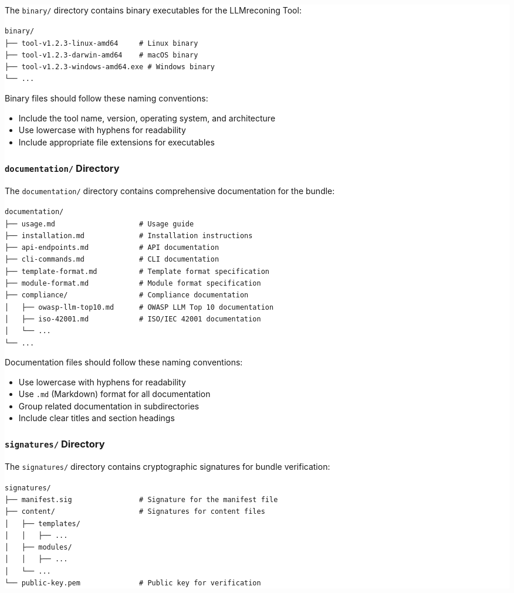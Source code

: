 The `binary/` directory contains binary executables for the LLMreconing Tool:

```
binary/
├── tool-v1.2.3-linux-amd64     # Linux binary
├── tool-v1.2.3-darwin-amd64    # macOS binary
├── tool-v1.2.3-windows-amd64.exe # Windows binary
└── ...
```

Binary files should follow these naming conventions:
- Include the tool name, version, operating system, and architecture
- Use lowercase with hyphens for readability
- Include appropriate file extensions for executables

### `documentation/` Directory

The `documentation/` directory contains comprehensive documentation for the bundle:

```
documentation/
├── usage.md                    # Usage guide
├── installation.md             # Installation instructions
├── api-endpoints.md            # API documentation
├── cli-commands.md             # CLI documentation
├── template-format.md          # Template format specification
├── module-format.md            # Module format specification
├── compliance/                 # Compliance documentation
│   ├── owasp-llm-top10.md      # OWASP LLM Top 10 documentation
│   ├── iso-42001.md            # ISO/IEC 42001 documentation
│   └── ...
└── ...
```

Documentation files should follow these naming conventions:
- Use lowercase with hyphens for readability
- Use `.md` (Markdown) format for all documentation
- Group related documentation in subdirectories
- Include clear titles and section headings

### `signatures/` Directory

The `signatures/` directory contains cryptographic signatures for bundle verification:

```
signatures/
├── manifest.sig                # Signature for the manifest file
├── content/                    # Signatures for content files
│   ├── templates/
│   │   ├── ...
│   ├── modules/
│   │   ├── ...
│   └── ...
└── public-key.pem              # Public key for verification
```
